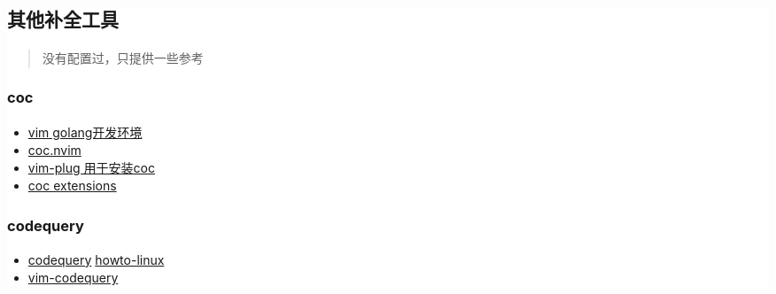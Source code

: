 ## 其他补全工具
> 没有配置过，只提供一些参考

### coc

- [vim golang开发环境](https://github.com/daniel-hutao/my-vim)
- [coc.nvim](https://github.com/neoclide/coc.nvim)
- [vim-plug 用于安装coc](https://github.com/junegunn/vim-plug)
- [coc extensions](https://github-wiki-see.page/m/neoclide/coc.nvim/wiki/Using-coc-extensions)

### codequery

- [codequery](https://github.com/ruben2020/codequery) [howto-linux](http://ruben2020.github.io/codequery/doc/HOWTO-LINUX.html)
- [vim-codequery](https://github.com/devjoe/vim-codequery)
